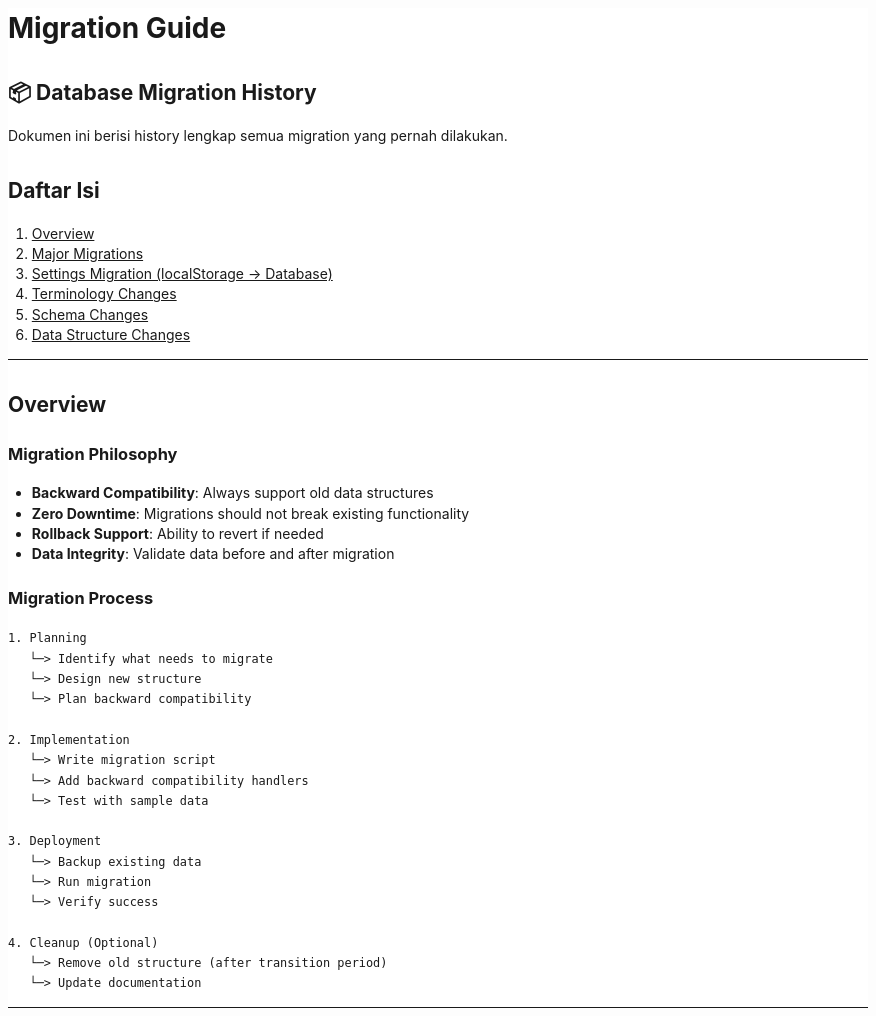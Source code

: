 # Migration Guide

## 📦 Database Migration History

Dokumen ini berisi history lengkap semua migration yang pernah dilakukan.

## Daftar Isi

1. [Overview](#overview)
2. [Major Migrations](#major-migrations)
3. [Settings Migration (localStorage → Database)](#settings-migration-localstorage--database)
4. [Terminology Changes](#terminology-changes)
5. [Schema Changes](#schema-changes)
6. [Data Structure Changes](#data-structure-changes)

---

## Overview

### Migration Philosophy
- **Backward Compatibility**: Always support old data structures
- **Zero Downtime**: Migrations should not break existing functionality
- **Rollback Support**: Ability to revert if needed
- **Data Integrity**: Validate data before and after migration

### Migration Process
```
1. Planning
   └─> Identify what needs to migrate
   └─> Design new structure
   └─> Plan backward compatibility

2. Implementation
   └─> Write migration script
   └─> Add backward compatibility handlers
   └─> Test with sample data

3. Deployment
   └─> Backup existing data
   └─> Run migration
   └─> Verify success

4. Cleanup (Optional)
   └─> Remove old structure (after transition period)
   └─> Update documentation
```

---
